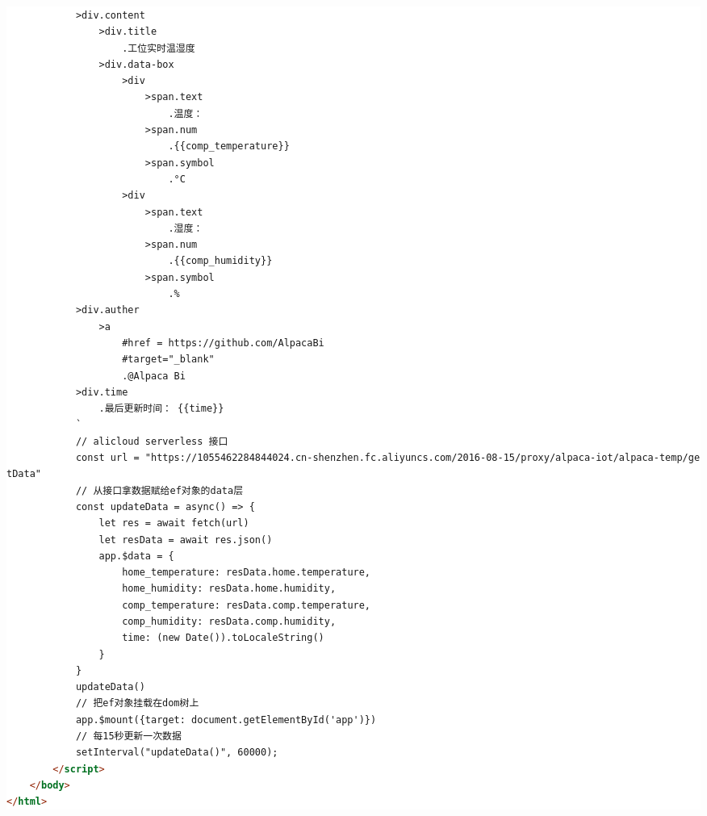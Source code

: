 ```html
            >div.content
                >div.title
                    .工位实时温湿度
                >div.data-box
                    >div
                        >span.text
                            .温度：
                        >span.num
                            .{{comp_temperature}}
                        >span.symbol
                            .°C
                    >div
                        >span.text
                            .湿度：
                        >span.num
                            .{{comp_humidity}}
                        >span.symbol
                            .%
            >div.auther
                >a
                    #href = https://github.com/AlpacaBi
                    #target="_blank"
                    .@Alpaca Bi
            >div.time
                .最后更新时间： {{time}}
            `
            // alicloud serverless 接口
            const url = "https://1055462284844024.cn-shenzhen.fc.aliyuncs.com/2016-08-15/proxy/alpaca-iot/alpaca-temp/getData"
            // 从接口拿数据赋给ef对象的data层
            const updateData = async() => {
                let res = await fetch(url)
                let resData = await res.json()
                app.$data = {
                    home_temperature: resData.home.temperature,
                    home_humidity: resData.home.humidity,
                    comp_temperature: resData.comp.temperature,
                    comp_humidity: resData.comp.humidity,
                    time: (new Date()).toLocaleString()
                }
            }
            updateData()
            // 把ef对象挂载在dom树上
            app.$mount({target: document.getElementById('app')})
            // 每15秒更新一次数据
            setInterval("updateData()", 60000);
        </script>
    </body>
</html>
```
